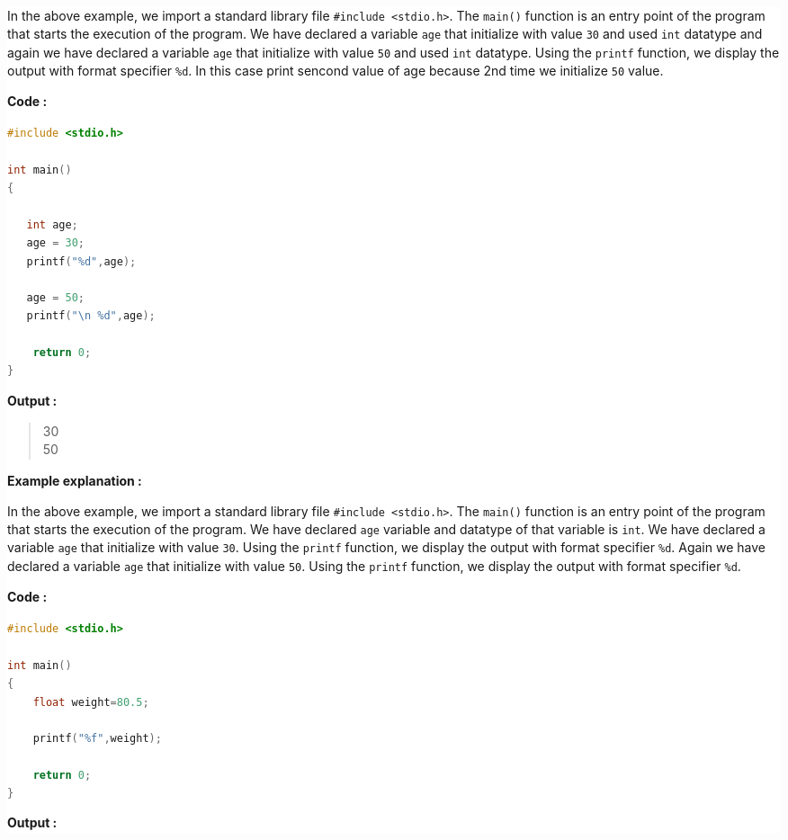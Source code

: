 In the above example, we import a standard library file `#include <stdio.h>`. The `main()` function is an entry point of the program that starts the execution of the program. We have declared a variable `age` that initialize with value `30` and used `int` datatype and again we have declared a variable `age` that initialize with value `50` and used `int` datatype. Using the `printf` function, we display the output with format specifier `%d`. In this case print sencond value of age because 2nd time we initialize `50` value.

**Code :**

```c
#include <stdio.h>

int main()
{

   int age;
   age = 30;
   printf("%d",age);

   age = 50;
   printf("\n %d",age);

    return 0;
}
```

**Output :**

> 30 <br/> 50

**Example explanation :**

In the above example, we import a standard library file `#include <stdio.h>`. The `main()` function is an entry point of the program that starts the execution of the program. We have declared `age` variable and datatype of that variable is `int`. We have declared a variable `age` that initialize with value `30`. Using the `printf` function, we display the output with format specifier `%d`. Again we have declared a variable `age` that initialize with value `50`. Using the `printf` function, we display the output with format specifier `%d`.

**Code :**

```c
#include <stdio.h>

int main()
{
    float weight=80.5;

    printf("%f",weight);

    return 0;
}
```

**Output :**
